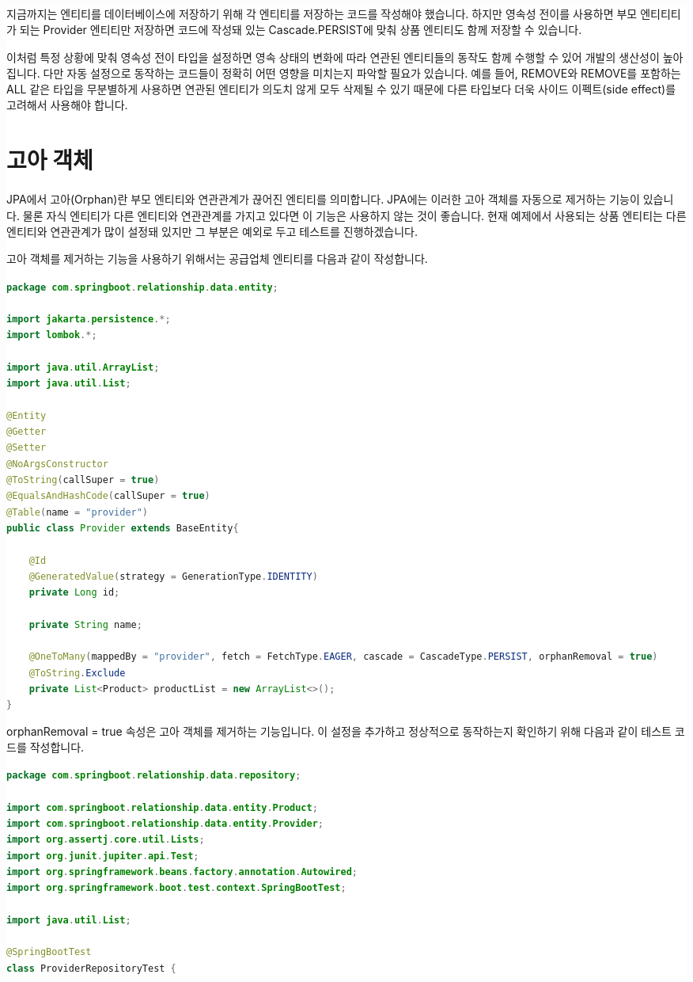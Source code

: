 지금까지는 엔티티를 데이터베이스에 저장하기 위해 각 엔티티를 저장하는 코드를 작성해야 했습니다.
하지만 영속성 전이를 사용하면 부모 엔티티티가 되는 Provider 엔티티만 저장하면 코드에 작성돼 있는
Cascade.PERSIST에 맞춰 상품 엔티티도 함께 저장할 수 있습니다.

이처럼 특정 상황에 맞춰 영속성 전이 타입을 설정하면 영속 상태의 변화에 따라 연관된 엔티티들의 동작도 함께 수행할 수 있어 개발의 생산성이 높아집니다.
다만 자동 설정으로 동작하는 코드들이 정확히 어떤 영향을 미치는지 파악할 필요가 있습니다.
예를 들어, REMOVE와 REMOVE를 포함하는 ALL 같은 타입을 무분별하게 사용하면 연관된 엔티티가 의도치 않게
모두 삭제될 수 있기 때문에 다른 타입보다 더욱 사이드 이펙트(side effect)를 고려해서 사용해야 합니다.

# 고아 객체
JPA에서 고아(Orphan)란 부모 엔티티와 연관관계가 끊어진 엔티티를 의미합니다.
JPA에는 이러한 고아 객체를 자동으로 제거하는 기능이 있습니다.
물론 자식 엔티티가 다른 엔티티와 연관관계를 가지고 있다면 이 기능은 사용하지 않는 것이 좋습니다.
현재 예제에서 사용되는 상품 엔티티는 다른 엔티티와 연관관계가 많이 설정돼 있지만 그 부분은 예외로 두고 테스트를 진행하겠습니다.

고아 객체를 제거하는 기능을 사용하기 위해서는 공급업체 엔티티를 다음과 같이 작성합니다.

```java
package com.springboot.relationship.data.entity;

import jakarta.persistence.*;
import lombok.*;

import java.util.ArrayList;
import java.util.List;

@Entity
@Getter
@Setter
@NoArgsConstructor
@ToString(callSuper = true)
@EqualsAndHashCode(callSuper = true)
@Table(name = "provider")
public class Provider extends BaseEntity{

    @Id
    @GeneratedValue(strategy = GenerationType.IDENTITY)
    private Long id;

    private String name;

    @OneToMany(mappedBy = "provider", fetch = FetchType.EAGER, cascade = CascadeType.PERSIST, orphanRemoval = true)
    @ToString.Exclude
    private List<Product> productList = new ArrayList<>();
}
```

orphanRemoval = true 속성은 고아 객체를 제거하는 기능입니다.
이 설정을 추가하고 정상적으로 동작하는지 확인하기 위해 다음과 같이 테스트 코드를 작성합니다.


```java
package com.springboot.relationship.data.repository;

import com.springboot.relationship.data.entity.Product;
import com.springboot.relationship.data.entity.Provider;
import org.assertj.core.util.Lists;
import org.junit.jupiter.api.Test;
import org.springframework.beans.factory.annotation.Autowired;
import org.springframework.boot.test.context.SpringBootTest;

import java.util.List;

@SpringBootTest
class ProviderRepositoryTest {
```